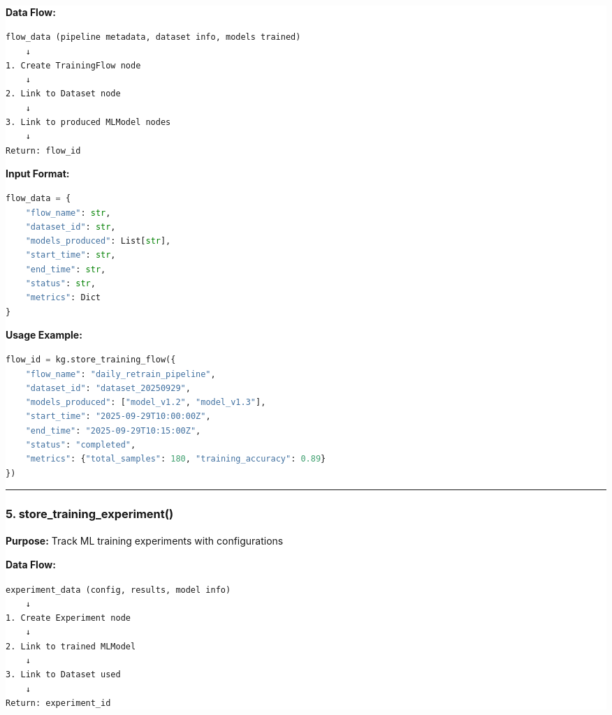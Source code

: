 **Data Flow:**
```
flow_data (pipeline metadata, dataset info, models trained)
    ↓
1. Create TrainingFlow node
    ↓
2. Link to Dataset node
    ↓
3. Link to produced MLModel nodes
    ↓
Return: flow_id
```

**Input Format:**
```python
flow_data = {
    "flow_name": str,
    "dataset_id": str,
    "models_produced": List[str],
    "start_time": str,
    "end_time": str,
    "status": str,
    "metrics": Dict
}
```

**Usage Example:**
```python
flow_id = kg.store_training_flow({
    "flow_name": "daily_retrain_pipeline",
    "dataset_id": "dataset_20250929",
    "models_produced": ["model_v1.2", "model_v1.3"],
    "start_time": "2025-09-29T10:00:00Z",
    "end_time": "2025-09-29T10:15:00Z",
    "status": "completed",
    "metrics": {"total_samples": 180, "training_accuracy": 0.89}
})
```

---

### 5. **store_training_experiment()**

**Purpose:** Track ML training experiments with configurations

**Data Flow:**
```
experiment_data (config, results, model info)
    ↓
1. Create Experiment node
    ↓
2. Link to trained MLModel
    ↓
3. Link to Dataset used
    ↓
Return: experiment_id
```
